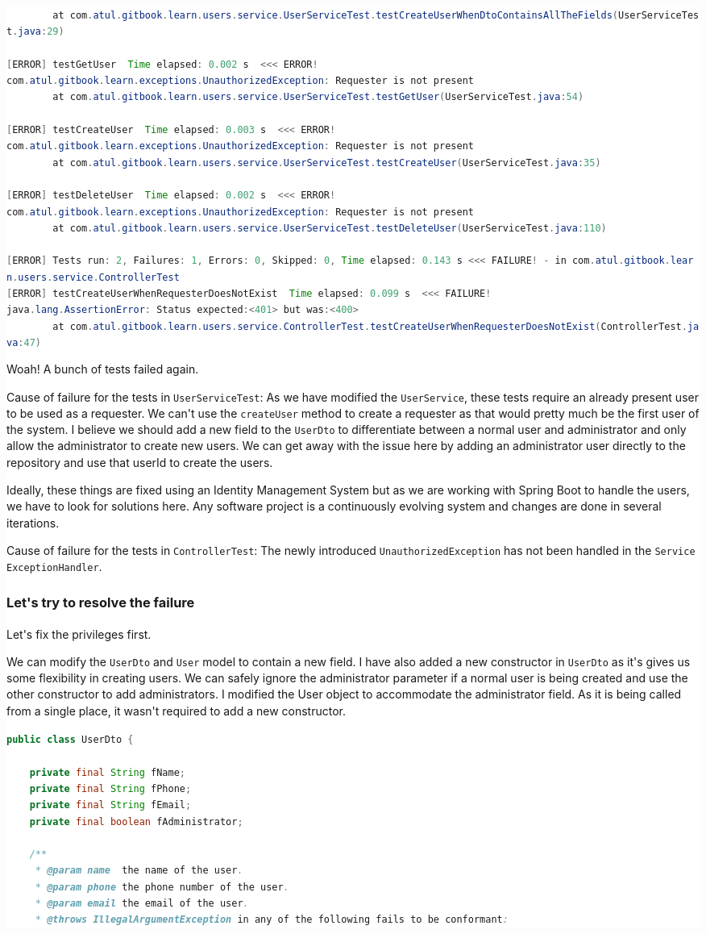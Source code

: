 ```java
        at com.atul.gitbook.learn.users.service.UserServiceTest.testCreateUserWhenDtoContainsAllTheFields(UserServiceTest.java:29)

[ERROR] testGetUser  Time elapsed: 0.002 s  <<< ERROR!
com.atul.gitbook.learn.exceptions.UnauthorizedException: Requester is not present
        at com.atul.gitbook.learn.users.service.UserServiceTest.testGetUser(UserServiceTest.java:54)

[ERROR] testCreateUser  Time elapsed: 0.003 s  <<< ERROR!
com.atul.gitbook.learn.exceptions.UnauthorizedException: Requester is not present
        at com.atul.gitbook.learn.users.service.UserServiceTest.testCreateUser(UserServiceTest.java:35)

[ERROR] testDeleteUser  Time elapsed: 0.002 s  <<< ERROR!
com.atul.gitbook.learn.exceptions.UnauthorizedException: Requester is not present
        at com.atul.gitbook.learn.users.service.UserServiceTest.testDeleteUser(UserServiceTest.java:110)

[ERROR] Tests run: 2, Failures: 1, Errors: 0, Skipped: 0, Time elapsed: 0.143 s <<< FAILURE! - in com.atul.gitbook.learn.users.service.ControllerTest
[ERROR] testCreateUserWhenRequesterDoesNotExist  Time elapsed: 0.099 s  <<< FAILURE!
java.lang.AssertionError: Status expected:<401> but was:<400>
        at com.atul.gitbook.learn.users.service.ControllerTest.testCreateUserWhenRequesterDoesNotExist(ControllerTest.java:47)
```

Woah! A bunch of tests failed again. 

Cause of failure for the tests in `UserServiceTest`: As we have modified the `UserService`, these tests require an already present user to be used as a requester. We can't use the `createUser` method to create a requester as that would pretty much be the first user of the system. I believe we should add a new field to the `UserDto` to differentiate between a normal user and administrator and only allow the administrator to create new users. We can get away with the issue here by adding an administrator user directly to the repository and use that userId to create the users. 

Ideally, these things are fixed using an Identity Management System but as we are working with Spring Boot to handle the users, we have to look for solutions here. Any software project is a continuously evolving system and changes are done in several iterations.

Cause of failure for the tests in `ControllerTest`: The newly introduced `UnauthorizedException` has not been handled in the `ServiceExceptionHandler`.

### Let's try to resolve the failure

Let's fix the privileges first.

We can modify the `UserDto` and `User` model to contain a new field. I have also added a new constructor in `UserDto` as it's gives us some flexibility in creating users. We can safely ignore the administrator parameter if a normal user is being created and use the other constructor to add administrators. I modified the User object to accommodate the administrator field. As it is being called from a single place, it wasn't required to add a new constructor.

```java
public class UserDto {

    private final String fName;
    private final String fPhone;
    private final String fEmail;
    private final boolean fAdministrator;

    /**
     * @param name  the name of the user.
     * @param phone the phone number of the user.
     * @param email the email of the user.
     * @throws IllegalArgumentException in any of the following fails to be conformant:
```